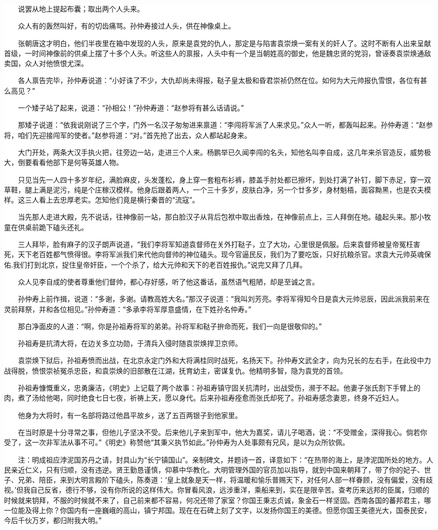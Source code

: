 　　说罢从地上提起布囊；取出两个人头来。

　　众人有的轰然叫好，有的切齿痛骂。孙仲寿接过人头，供在神像桌上。

　　张朝唐这才明白，他们半夜里在箱中发现的人头，原来是袁党的仇人，那定是与陷害袁崇焕一案有关的奸人了。这时不断有人出来呈献首级，一时间神像前的供桌上摆了十多个人头。听这些人的禀报，人头中有一个是当朝姓高的御史，他是魏忠贤的党羽，曾诬奏袁崇焕通敌卖国，众人对他愤恨尤深。

　　各人禀告完毕，孙仲寿说道：“小好诛了不少，大仇却尚未得报，鞑子皇太极和昏君崇祯仍然在位。如何为大元帅报仇雪恨，各位有甚么高见？”

　　一个矮子站了起来，说道：“孙相公！”孙仲寿道：“赵参将有甚么话请说。”

　　那矮子说道：“依我说刚说了三个字，门外一名汉子匆匆进来禀道：“李闯将军派了人来求见。”众人一听，都轰叫起来。孙仲寿道：“赵参将，咱们先迎接闯军的使者。”赵参将道：“对。”首先抢了出去，众人都站起身来。

　　大门开处，两条大汉手执火把，往旁边一站，走进三个人来。杨鹏举已久闻李闯的名头，知他名叫李自成，这几年来杀官造反，威势极大，倒要看看他部下是何等英雄人物。

　　只见当先一人四十多岁年纪，满脸麻皮，头发蓬松，身上穿一套粗布衫裤，膝盖手肘处都已擦坏，到处打满了补钉，脚下赤足，穿一双草鞋，腿上满是泥污，纯是个庄稼汉模样。他身后跟着两人，一个三十多岁，皮肤白净，另一个廿多岁，身材魁梧，面容黝黑，也是农夫模样。这三人看上去忠厚老实。怎知他们竟是横行秦晋的“流寇”。

　　当先那人走进大殿，先不说话，往神像前一站，那白脸汉子从背后包袱中取出香烛，在神像前点上，三人拜倒在地。磕起头来。那小牧童在供桌前跪下磕头还礼。

　　三人拜毕，脸有麻子的汉子朗声说道，“我们李将军知道袁督师在关外打鞑子，立了大功，心里很是佩服。后来袁督师被皇帝冤枉害死，天下老百姓都气愤得很。李将军派我们来代他向督帅的神位磕头。现今官逼民反，我们为了要吃饭，只好抗粮杀官。求袁大元帅英魂保佑.我们打到北京，捉住皇帝奸臣，一个个杀了，给大元帅和天下的老百姓报仇。”说完又拜了几拜。

　　众人见李自成的使者尊重他们督帅，都心存好感，听了他这番话，虽然语气粗陋，却是至诚之言。

　　孙仲寿上前作揖，说道：“多谢，多谢。请教高姓大名。”那汉子说道：“我叫刘芳亮。李将军得知今日是袁大元帅忌辰，因此派我前来在灵前拜祭，并和各位相见。”孙仲寿道：“多承李将军厚意盛情，在下姓孙名仲寿。”

　　那白净面皮的人道：“啊，你是孙祖寿将军的弟弟。孙将军和鞑子拚命而死，我们一向是很敬仰的。”

　　孙祖寿是抗清大将，在边关多立功勋，于清兵入侵时随袁崇焕捍卫京师。

　　袁崇焕下狱后，孙祖寿愤而出战，在北京永定门外和大将满桂同时战死，名扬天下。孙仲寿文武全才，向为兄长的左右手，在此役中力战得脱，愤恨崇祯冤杀忠臣，和袁崇焕的旧部散在江湖，抚育幼主，密谋复仇。他精明多智，隐为袁党的首领。

　　孙祖寿慷慨重义，忠勇廉洁，《明史》上记载了两个故事：孙祖寿镇守固关抗清时，出战受伤，濒于不起。他妻子张氏割下手臂上的肉，煮了汤给他喝，同时绝食七日七夜，祈祷上天，愿以身代。后来孙祖寿痊愈而张氏却死了。孙祖寿感念妻恩，终身不近妇人。

　　他身为大将时，有一名部将路过他昌平故乡，送了五百两银子到他家里。

　　在当时原是十分寻常之事，但他儿子坚决不受。后来他儿子来到军中，他大为嘉奖，请儿子喝酒，说：“不受赠金，深得我心。倘若你受了，这一次非军法从事不可。”《明史》称赞他“其秉义执节如此。”孙仲寿为人处事颇有兄风，是以为众所钦佩。

　　注：明成祖应浡泥国苏丹之请，封具山为“长宁镇国山”。亲制碑文，并题诗一首，译意如下：“在热带的海上，是浡泥国所处的地方。人民亲近仁义，只有归顺，没有违逆。贤王勤恳谨慎，仰慕中华教化。大明管理外国的官员加以指导，就到中国来朝拜了，带了你的妃子、世子、兄弟、陪臣，来到大明言殿阶下磕头，陈奏道：‘皇上就象是天一样，将温暖和愉乐普赐天下，对任何人部一样眷顾，没有偏爱，没有歧视。’但我自己反省，德行不够，没有你所说的这样伟大。你冒看风浪，远涉重洋，乘船来到，实在是限辛苦。查考历来远邦的臣属，归顺的时候就来钥拜，不服的时候就不来了，自己前来都不容易，何况还带了家室？你国王秉志贞诚，象金石一样坚固。西南各国的蕃邦君主，哪一位能及得上你？你国内有一座巍峨的高山，镇宁邦国。现在在石碑上刻了文字，以发扬你国王的美德。但愿你国王美德光大，国泰民安，今后千伙万岁，都归附我大明。”